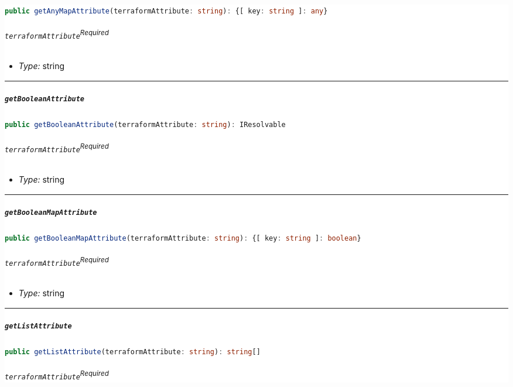 ```typescript
public getAnyMapAttribute(terraformAttribute: string): {[ key: string ]: any}
```

###### `terraformAttribute`<sup>Required</sup> <a name="terraformAttribute" id="@cdktf/provider-ionoscloud.networkloadbalancer.Networkloadbalancer.getAnyMapAttribute.parameter.terraformAttribute"></a>

- *Type:* string

---

##### `getBooleanAttribute` <a name="getBooleanAttribute" id="@cdktf/provider-ionoscloud.networkloadbalancer.Networkloadbalancer.getBooleanAttribute"></a>

```typescript
public getBooleanAttribute(terraformAttribute: string): IResolvable
```

###### `terraformAttribute`<sup>Required</sup> <a name="terraformAttribute" id="@cdktf/provider-ionoscloud.networkloadbalancer.Networkloadbalancer.getBooleanAttribute.parameter.terraformAttribute"></a>

- *Type:* string

---

##### `getBooleanMapAttribute` <a name="getBooleanMapAttribute" id="@cdktf/provider-ionoscloud.networkloadbalancer.Networkloadbalancer.getBooleanMapAttribute"></a>

```typescript
public getBooleanMapAttribute(terraformAttribute: string): {[ key: string ]: boolean}
```

###### `terraformAttribute`<sup>Required</sup> <a name="terraformAttribute" id="@cdktf/provider-ionoscloud.networkloadbalancer.Networkloadbalancer.getBooleanMapAttribute.parameter.terraformAttribute"></a>

- *Type:* string

---

##### `getListAttribute` <a name="getListAttribute" id="@cdktf/provider-ionoscloud.networkloadbalancer.Networkloadbalancer.getListAttribute"></a>

```typescript
public getListAttribute(terraformAttribute: string): string[]
```

###### `terraformAttribute`<sup>Required</sup> <a name="terraformAttribute" id="@cdktf/provider-ionoscloud.networkloadbalancer.Networkloadbalancer.getListAttribute.parameter.terraformAttribute"></a>
